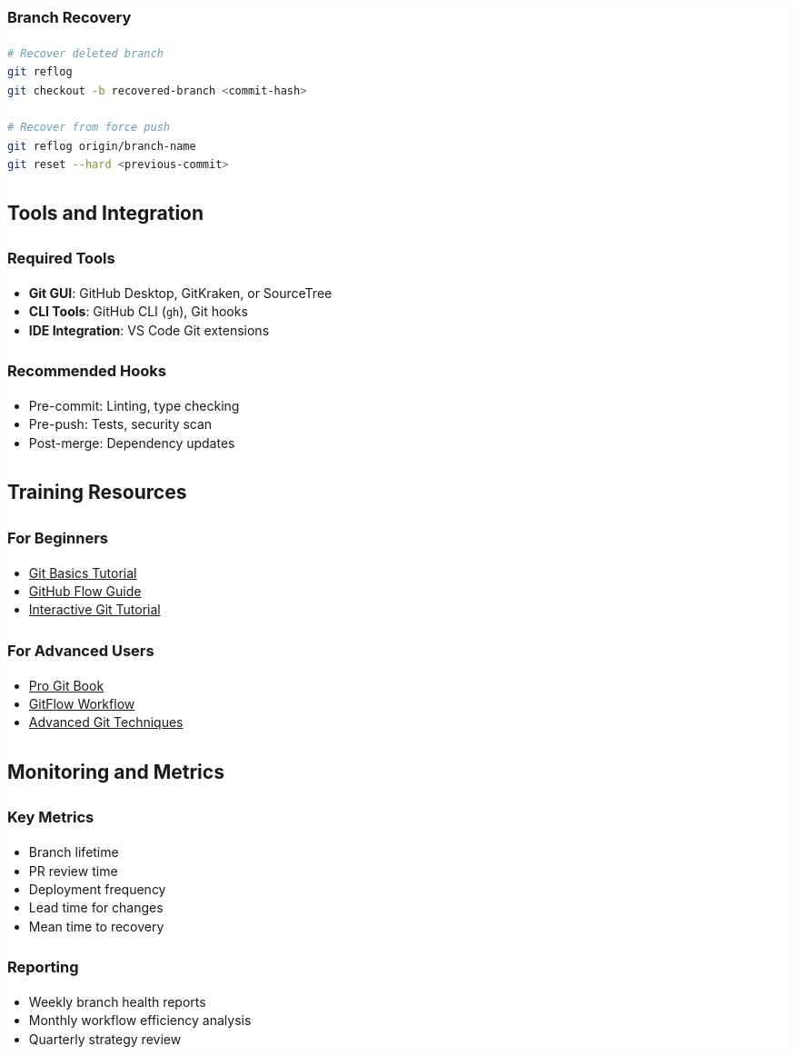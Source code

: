 ### Branch Recovery
```bash
# Recover deleted branch
git reflog
git checkout -b recovered-branch <commit-hash>

# Recover from force push
git reflog origin/branch-name
git reset --hard <previous-commit>
```

## Tools and Integration

### Required Tools
- **Git GUI**: GitHub Desktop, GitKraken, or SourceTree
- **CLI Tools**: GitHub CLI (`gh`), Git hooks
- **IDE Integration**: VS Code Git extensions

### Recommended Hooks
- Pre-commit: Linting, type checking
- Pre-push: Tests, security scan
- Post-merge: Dependency updates

## Training Resources

### For Beginners
- [Git Basics Tutorial](https://git-scm.com/docs/gittutorial)
- [GitHub Flow Guide](https://guides.github.com/introduction/flow/)
- [Interactive Git Tutorial](https://learngitbranching.js.org/)

### For Advanced Users
- [Pro Git Book](https://git-scm.com/book)
- [GitFlow Workflow](https://www.atlassian.com/git/tutorials/comparing-workflows/gitflow-workflow)
- [Advanced Git Techniques](https://github.com/git-tips/tips)

## Monitoring and Metrics

### Key Metrics
- Branch lifetime
- PR review time
- Deployment frequency
- Lead time for changes
- Mean time to recovery

### Reporting
- Weekly branch health reports
- Monthly workflow efficiency analysis
- Quarterly strategy review
